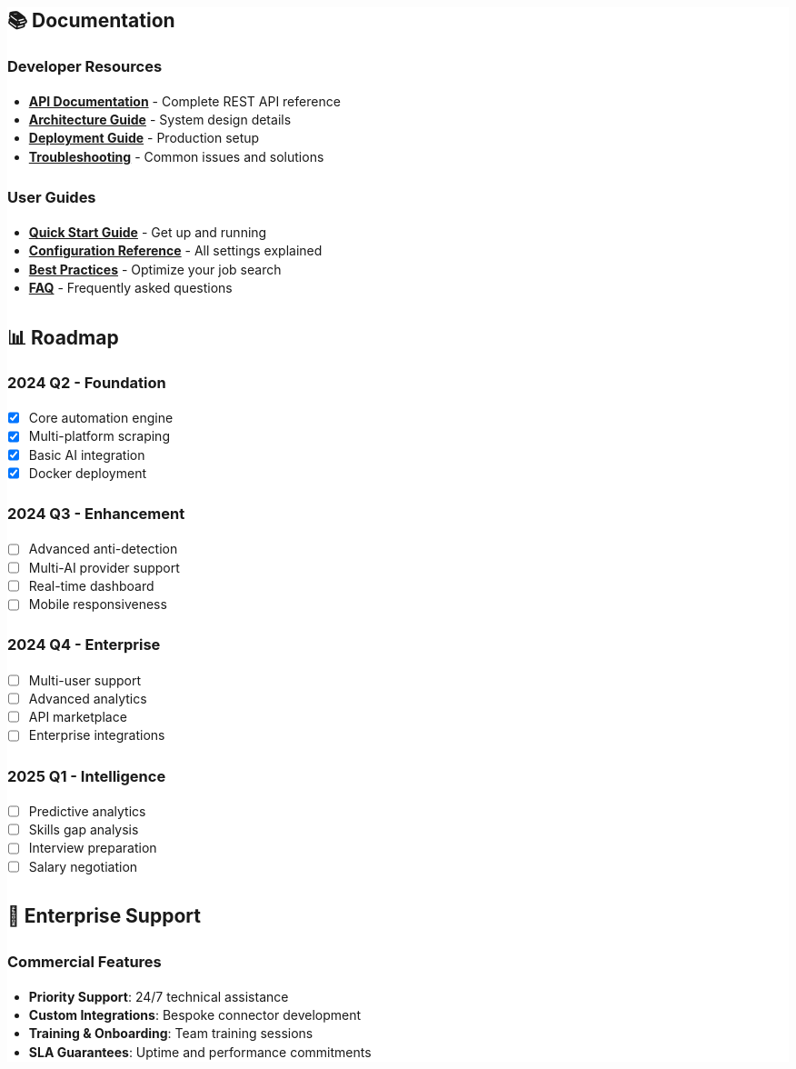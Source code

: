 ## 📚 **Documentation**

### Developer Resources
- [**API Documentation**](./docs/api.md) - Complete REST API reference
- [**Architecture Guide**](./docs/architecture.md) - System design details
- [**Deployment Guide**](./docs/deployment.md) - Production setup
- [**Troubleshooting**](./docs/troubleshooting.md) - Common issues and solutions

### User Guides
- [**Quick Start Guide**](./docs/quickstart.md) - Get up and running
- [**Configuration Reference**](./docs/configuration.md) - All settings explained
- [**Best Practices**](./docs/best-practices.md) - Optimize your job search
- [**FAQ**](./docs/faq.md) - Frequently asked questions

## 📊 **Roadmap**

### 2024 Q2 - Foundation
- [x] Core automation engine
- [x] Multi-platform scraping
- [x] Basic AI integration
- [x] Docker deployment

### 2024 Q3 - Enhancement  
- [ ] Advanced anti-detection
- [ ] Multi-AI provider support
- [ ] Real-time dashboard
- [ ] Mobile responsiveness

### 2024 Q4 - Enterprise
- [ ] Multi-user support
- [ ] Advanced analytics
- [ ] API marketplace
- [ ] Enterprise integrations

### 2025 Q1 - Intelligence
- [ ] Predictive analytics
- [ ] Skills gap analysis
- [ ] Interview preparation
- [ ] Salary negotiation

## 💼 **Enterprise Support**

### Commercial Features
- **Priority Support**: 24/7 technical assistance
- **Custom Integrations**: Bespoke connector development
- **Training & Onboarding**: Team training sessions
- **SLA Guarantees**: Uptime and performance commitments

